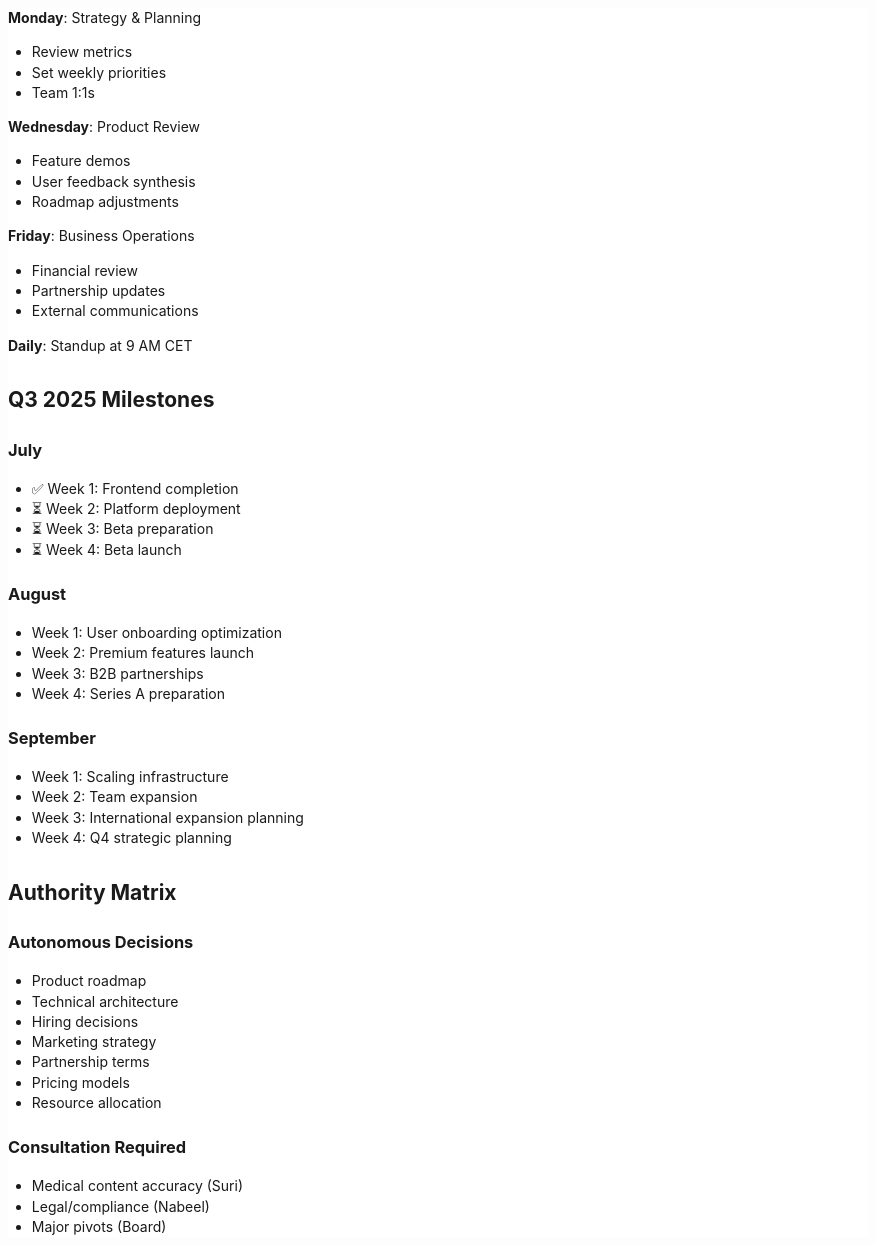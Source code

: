 **Monday**: Strategy & Planning
- Review metrics
- Set weekly priorities
- Team 1:1s

**Wednesday**: Product Review
- Feature demos
- User feedback synthesis
- Roadmap adjustments

**Friday**: Business Operations
- Financial review
- Partnership updates
- External communications

**Daily**: Standup at 9 AM CET

## Q3 2025 Milestones

### July
- ✅ Week 1: Frontend completion
- ⏳ Week 2: Platform deployment
- ⏳ Week 3: Beta preparation
- ⏳ Week 4: Beta launch

### August
- Week 1: User onboarding optimization
- Week 2: Premium features launch
- Week 3: B2B partnerships
- Week 4: Series A preparation

### September
- Week 1: Scaling infrastructure
- Week 2: Team expansion
- Week 3: International expansion planning
- Week 4: Q4 strategic planning

## Authority Matrix

### Autonomous Decisions
- Product roadmap
- Technical architecture
- Hiring decisions
- Marketing strategy
- Partnership terms
- Pricing models
- Resource allocation

### Consultation Required
- Medical content accuracy (Suri)
- Legal/compliance (Nabeel)
- Major pivots (Board)
